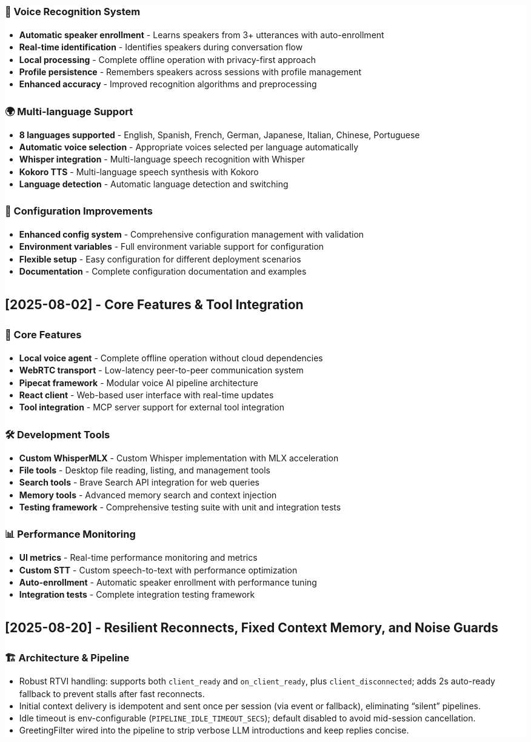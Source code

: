 ### 🎯 Voice Recognition System
- **Automatic speaker enrollment** - Learns speakers from 3+ utterances with auto-enrollment
- **Real-time identification** - Identifies speakers during conversation flow
- **Local processing** - Complete offline operation with privacy-first approach
- **Profile persistence** - Remembers speakers across sessions with profile management
- **Enhanced accuracy** - Improved recognition algorithms and preprocessing

### 🌍 Multi-language Support
- **8 languages supported** - English, Spanish, French, German, Japanese, Italian, Chinese, Portuguese
- **Automatic voice selection** - Appropriate voices selected per language automatically
- **Whisper integration** - Multi-language speech recognition with Whisper
- **Kokoro TTS** - Multi-language speech synthesis with Kokoro
- **Language detection** - Automatic language detection and switching

### 🔧 Configuration Improvements
- **Enhanced config system** - Comprehensive configuration management with validation
- **Environment variables** - Full environment variable support for configuration
- **Flexible setup** - Easy configuration for different deployment scenarios
- **Documentation** - Complete configuration documentation and examples

## [2025-08-02] - Core Features & Tool Integration

### 🚀 Core Features
- **Local voice agent** - Complete offline operation without cloud dependencies
- **WebRTC transport** - Low-latency peer-to-peer communication system
- **Pipecat framework** - Modular voice AI pipeline architecture
- **React client** - Web-based user interface with real-time updates
- **Tool integration** - MCP server support for external tool integration

### 🛠️ Development Tools
- **Custom WhisperMLX** - Custom Whisper implementation with MLX acceleration
- **File tools** - Desktop file reading, listing, and management tools
- **Search tools** - Brave Search API integration for web queries
- **Memory tools** - Advanced memory search and context injection
- **Testing framework** - Comprehensive testing suite with unit and integration tests

### 📊 Performance Monitoring
- **UI metrics** - Real-time performance monitoring and metrics
- **Custom STT** - Custom speech-to-text with performance optimization
- **Auto-enrollment** - Automatic speaker enrollment with performance tuning
- **Integration tests** - Complete integration testing framework

## [2025-08-20] - Resilient Reconnects, Fixed Context Memory, and Noise Guards

### 🏗️ Architecture & Pipeline
- Robust RTVI handling: supports both `client_ready` and `on_client_ready`, plus `client_disconnected`; adds 2s auto-ready fallback to prevent stalls after fast reconnects.
- Initial context delivery is idempotent and sent once per session (via event or fallback), eliminating “silent” pipelines.
- Idle timeout is env-configurable (`PIPELINE_IDLE_TIMEOUT_SECS`); default disabled to avoid mid-session cancellation.
- GreetingFilter wired into the pipeline to strip verbose LLM introductions and keep replies concise.
